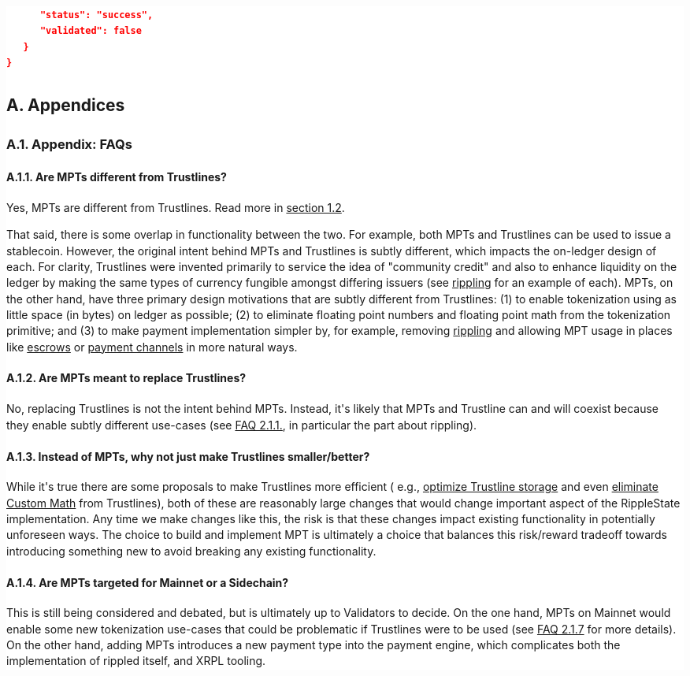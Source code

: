 ```json
      "status": "success",
      "validated": false
   }
}
```

## A. Appendices

### A.1. Appendix: FAQs

#### A.1.1. Are MPTs different from Trustlines?

Yes, MPTs are different from Trustlines. Read more in [section 1.2](#112-assumptions).

That said, there is some overlap in functionality between the two. For example, both MPTs and Trustlines can be used to issue a stablecoin. However, the original intent behind MPTs and Trustlines is subtly different, which impacts the on-ledger design of each. For clarity, Trustlines were invented primarily to service the idea of "community credit" and also to enhance liquidity on the ledger by making the same types of currency fungible amongst differing issuers (see [rippling](https://xrpl.org/rippling.html#rippling) for an example of each). MPTs, on the other hand, have three primary design motivations that are subtly different from Trustlines: (1) to enable tokenization using as little space (in bytes) on ledger as possible; (2) to eliminate floating point numbers and floating point math from the tokenization primitive; and (3) to make payment implementation simpler by, for example, removing [rippling](https://xrpl.org/rippling.html#rippling) and allowing MPT usage in places like [escrows](https://xrpl.org/escrow.html#escrow) or [payment channels](https://xrpl.org/payment-channels.html) in more natural ways.

#### A.1.2. Are MPTs meant to replace Trustlines?

No, replacing Trustlines is not the intent behind MPTs. Instead, it's likely that MPTs and Trustline can and will coexist because they enable subtly different use-cases (see [FAQ 2.1.1.](#211-are-mpts-different-from-trustlines), in particular the part about rippling).

#### A.1.3. Instead of MPTs, why not just make Trustlines smaller/better?

While it's true there are some proposals to make Trustlines more efficient (
e.g., [optimize Trustline storage](https://github.com/XRPLF/rippled/issues/3866) and
even [eliminate Custom Math](https://github.com/XRPLF/rippled/issues/4120) from Trustlines), both of these are
reasonably large changes that would change important aspect of the RippleState implementation. Any time we make changes
like this, the risk is that these changes impact existing functionality in potentially unforeseen ways. The choice to
build and implement MPT is ultimately a choice that balances this risk/reward tradeoff towards introducing something new
to avoid breaking any existing functionality.

#### A.1.4. Are MPTs targeted for Mainnet or a Sidechain?

This is still being considered and debated, but is ultimately up to Validators to decide. On the one hand, MPTs on Mainnet would enable some new tokenization use-cases that could be problematic if Trustlines were to be used (see [FAQ 2.1.7](#217-an-early-draft-of-this-mpt-proposal-stored-mptoken-objects-in-a-paging-structure-similar-to-that-used-by-nfts-why-was-that-design-abandoned) for more details). On the other hand, adding MPTs introduces a new payment type into the payment engine, which complicates both the implementation of rippled itself, and XRPL tooling. 
